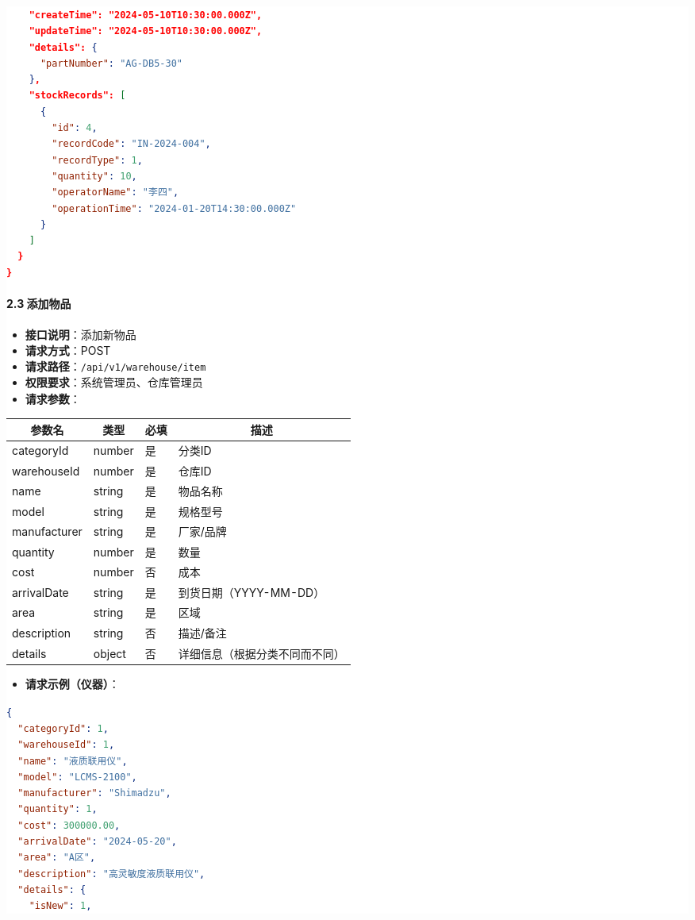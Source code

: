 ```json
    "createTime": "2024-05-10T10:30:00.000Z",
    "updateTime": "2024-05-10T10:30:00.000Z",
    "details": {
      "partNumber": "AG-DB5-30"
    },
    "stockRecords": [
      {
        "id": 4,
        "recordCode": "IN-2024-004",
        "recordType": 1,
        "quantity": 10,
        "operatorName": "李四",
        "operationTime": "2024-01-20T14:30:00.000Z"
      }
    ]
  }
}
```

#### 2.3 添加物品

- **接口说明**：添加新物品
- **请求方式**：POST
- **请求路径**：`/api/v1/warehouse/item`
- **权限要求**：系统管理员、仓库管理员
- **请求参数**：

| 参数名     | 类型   | 必填 | 描述   |
| ---------- | ------ | ---- | ------ |
| categoryId | number | 是   | 分类ID |
| warehouseId | number | 是   | 仓库ID |
| name       | string | 是   | 物品名称 |
| model      | string | 是   | 规格型号 |
| manufacturer | string | 是   | 厂家/品牌 |
| quantity   | number | 是   | 数量 |
| cost       | number | 否   | 成本 |
| arrivalDate | string | 是   | 到货日期（YYYY-MM-DD） |
| area       | string | 是   | 区域 |
| description | string | 否   | 描述/备注 |
| details    | object | 否   | 详细信息（根据分类不同而不同） |

- **请求示例（仪器）**：

```json
{
  "categoryId": 1,
  "warehouseId": 1,
  "name": "液质联用仪",
  "model": "LCMS-2100",
  "manufacturer": "Shimadzu",
  "quantity": 1,
  "cost": 300000.00,
  "arrivalDate": "2024-05-20",
  "area": "A区",
  "description": "高灵敏度液质联用仪",
  "details": {
    "isNew": 1,
```